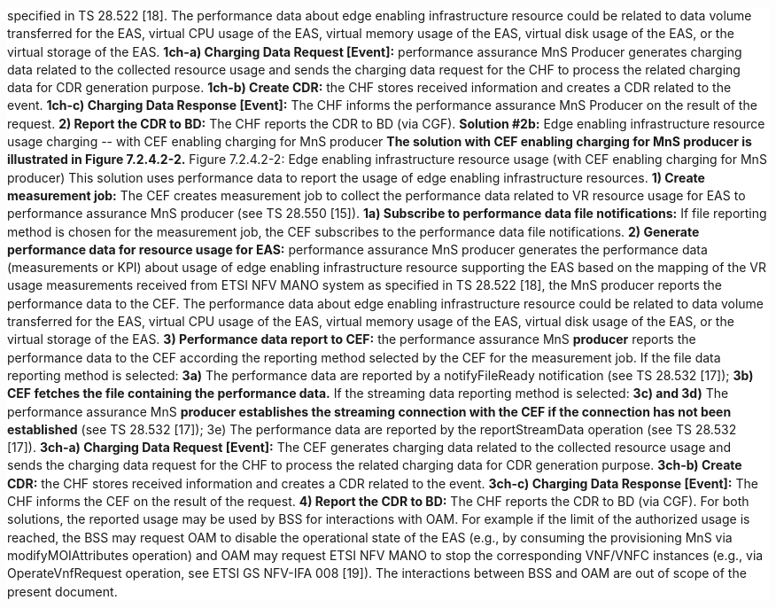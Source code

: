 specified in TS 28.522 [18]. The performance data about edge enabling
infrastructure resource could be related to data volume transferred for the
EAS, virtual CPU usage of the EAS, virtual memory usage of the EAS, virtual
disk usage of the EAS, or the virtual storage of the EAS.
**1ch-a) Charging Data Request [Event]:** performance assurance MnS Producer
generates charging data related to the collected resource usage and sends the
charging data request for the CHF to process the related charging data for CDR
generation purpose.
**1ch-b) Create CDR:** the CHF stores received information and creates a CDR
related to the event.
**1ch-c) Charging Data Response [Event]:** The CHF informs the performance
assurance MnS Producer on the result of the request.
**2) Report the CDR to BD:** The CHF reports the CDR to BD (via CGF).
**Solution #2b:** Edge enabling infrastructure resource usage charging \--
with CEF enabling charging for MnS producer
**The solution with CEF enabling charging for MnS producer is illustrated in
Figure 7.2.4.2-2.**
Figure 7.2.4.2-2: Edge enabling infrastructure resource usage (with CEF
enabling charging for MnS producer)
This solution uses performance data to report the usage of edge enabling
infrastructure resources.
**1) Create measurement job:** The CEF creates measurement job to collect the
performance data related to VR resource usage for EAS to performance assurance
MnS producer (see TS 28.550 [15]).
**1a) Subscribe to performance data file notifications:** If file reporting
method is chosen for the measurement job, the CEF subscribes to the
performance data file notifications.
**2) Generate performance data for resource usage for EAS:** performance
assurance MnS producer generates the performance data (measurements or KPI)
about usage of edge enabling infrastructure resource supporting the EAS based
on the mapping of the VR usage measurements received from ETSI NFV MANO system
as specified in TS 28.522 [18], the MnS producer reports the performance data
to the CEF. The performance data about edge enabling infrastructure resource
could be related to data volume transferred for the EAS, virtual CPU usage of
the EAS, virtual memory usage of the EAS, virtual disk usage of the EAS, or
the virtual storage of the EAS.
**3) Performance data report to CEF:** the performance assurance MnS
**producer** reports the performance data to the CEF according the reporting
method selected by the CEF for the measurement job.
If the file data reporting method is selected:
**3a)** The performance data are reported by a notifyFileReady notification
(see TS 28.532 [17]);
**3b) CEF fetches the file containing the performance data.**
If the streaming data reporting method is selected:
**3c) and 3d)** The performance assurance MnS **producer establishes the
streaming connection with the CEF if the connection has not been established**
(see TS 28.532 [17]);
3e) The performance data are reported by the reportStreamData operation (see
TS 28.532 [17]).
**3ch-a) Charging Data Request [Event]:** The CEF generates charging data
related to the collected resource usage and sends the charging data request
for the CHF to process the related charging data for CDR generation purpose.
**3ch-b) Create CDR:** the CHF stores received information and creates a CDR
related to the event.
**3ch-c) Charging Data Response [Event]:** The CHF informs the CEF on the
result of the request.
**4) Report the CDR to BD:** The CHF reports the CDR to BD (via CGF).
For both solutions, the reported usage may be used by BSS for interactions
with OAM. For example if the limit of the authorized usage is reached, the BSS
may request OAM to disable the operational state of the EAS (e.g., by
consuming the provisioning MnS via modifyMOIAttributes operation) and OAM may
request ETSI NFV MANO to stop the corresponding VNF/VNFC instances (e.g., via
OperateVnfRequest operation, see ETSI GS NFV-IFA 008 [19]). The interactions
between BSS and OAM are out of scope of the present document.